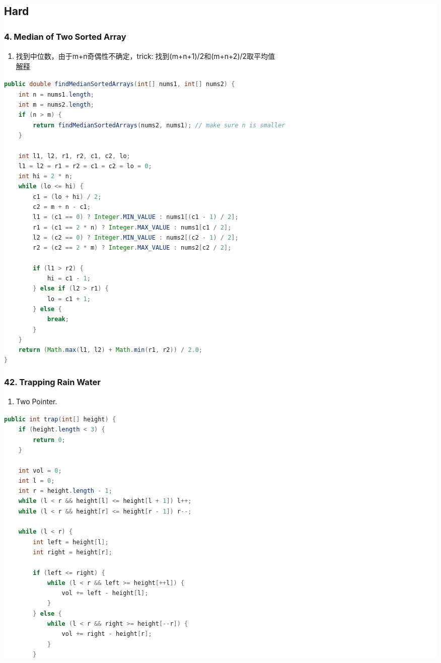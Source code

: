 ## Hard
### 4. Median of Two Sorted Array
1. 找到中位数，由于m+n奇偶性不确定，trick: 找到(m+n+1)/2和(m+n+2)/2取平均值  
[解释](https://blog.csdn.net/hk2291976/article/details/51107778)
```java
public double findMedianSortedArrays(int[] nums1, int[] nums2) {
    int n = nums1.length;
    int m = nums2.length;
    if (n > m) {
        return findMedianSortedArrays(nums2, nums1); // make sure n is smaller
    }

    int l1, l2, r1, r2, c1, c2, lo;
    l1 = l2 = r1 = r2 = c1 = c2 = lo = 0;
    int hi = 2 * n;
    while (lo <= hi) {
        c1 = (lo + hi) / 2;
        c2 = m + n - c1;
        l1 = (c1 == 0) ? Integer.MIN_VALUE : nums1[(c1 - 1) / 2];
        r1 = (c1 == 2 * n) ? Integer.MAX_VALUE : nums1[c1 / 2];
        l2 = (c2 == 0) ? Integer.MIN_VALUE : nums2[(c2 - 1) / 2];
        r2 = (c2 == 2 * m) ? Integer.MAX_VALUE : nums2[c2 / 2];

        if (l1 > r2) {
            hi = c1 - 1;
        } else if (l2 > r1) {
            lo = c1 + 1;
        } else {
            break;
        }
    }
    return (Math.max(l1, l2) + Math.min(r1, r2)) / 2.0;
}
```  

### 42. Trapping Rain Water
1. Two Pointer. 
```java
public int trap(int[] height) {
    if (height.length < 3) {
        return 0;
    }

    int vol = 0;
    int l = 0;
    int r = height.length - 1;
    while (l < r && height[l] <= height[l + 1]) l++;
    while (l < r && height[r] <= height[r - 1]) r--;

    while (l < r) {
        int left = height[l];
        int right = height[r];

        if (left <= right) {
            while (l < r && left >= height[++l]) {
                vol += left - height[l];
            }
        } else {
            while (l < r && right >= height[--r]) {
                vol += right - height[r];
            }
        }
```